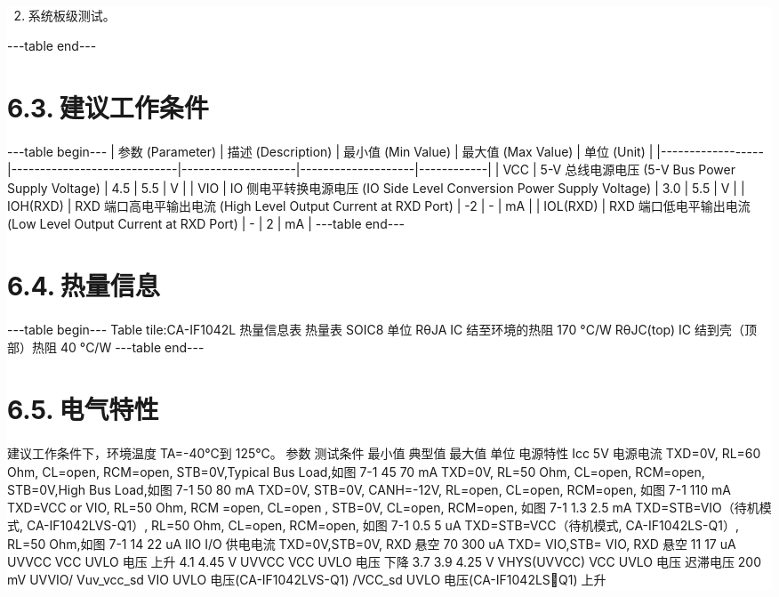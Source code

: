 2. 系统板级测试。

---table end---


# 6.3. 建议工作条件
---table begin---
| 参数 (Parameter) | 描述 (Description)          | 最小值 (Min Value) | 最大值 (Max Value) | 单位 (Unit) |
|------------------|-----------------------------|--------------------|--------------------|------------|
| VCC              | 5-V 总线电源电压 (5-V Bus Power Supply Voltage) | 4.5                | 5.5                | V          |
| VIO              | IO 侧电平转换电源电压 (IO Side Level Conversion Power Supply Voltage) | 3.0                | 5.5                | V          |
| IOH(RXD)         | RXD 端口高电平输出电流 (High Level Output Current at RXD Port)  | -2                 | -                  | mA         |
| IOL(RXD)         | RXD 端口低电平输出电流 (Low Level Output Current at RXD Port)   | -                  | 2                  | mA         |
---table end---


# 6.4. 热量信息
---table begin---
Table tile:CA-IF1042L 热量信息表
热量表 SOIC8 单位
RθJA IC 结至环境的热阻 170 °C/W
RθJC(top) IC 结到壳（顶部）热阻 40 °C/W
---table end---


# 6.5. 电气特性
建议工作条件下，环境温度 TA=-40℃到 125℃。
参数 测试条件 最小值 典型值 最大值 单位
电源特性
Icc 5V 电源电流
TXD=0V, RL=60 Ohm, CL=open, RCM=open,
STB=0V,Typical Bus Load,如图 7-1
45 70 mA
TXD=0V, RL=50 Ohm, CL=open, RCM=open,
STB=0V,High Bus Load,如图 7-1
50 80 mA
TXD=0V, STB=0V, CANH=-12V, RL=open, 
CL=open, RCM=open, 如图 7-1
110 mA
TXD=VCC or VIO, RL=50 Ohm, RCM =open, 
CL=open ,
STB=0V, CL=open, RCM=open, 如图 7-1
1.3 2.5 mA
TXD=STB=VIO（待机模式, CA-IF1042LVS-Q1）,
RL=50 Ohm, CL=open, RCM=open, 如图 7-1
0.5 5 uA
TXD=STB=VCC（待机模式, CA-IF1042LS-Q1）, 
RL=50 Ohm,如图 7-1
14 22 uA
IIO I/O 供电电流 TXD=0V,STB=0V, RXD 悬空 70 300 uA
TXD= VIO,STB= VIO, RXD 悬空 11 17 uA
UVVCC VCC UVLO 电压 上升 4.1 4.45 V
UVVCC VCC UVLO 电压 下降 3.7 3.9 4.25 V
VHYS(UVVCC) VCC UVLO 电压 迟滞电压 200 mV
UVVIO/
Vuv_vcc_sd
VIO UVLO 电压(CA-IF1042LVS-Q1)
/VCC_sd UVLO 电压(CA-IF1042LSQ1)
上升